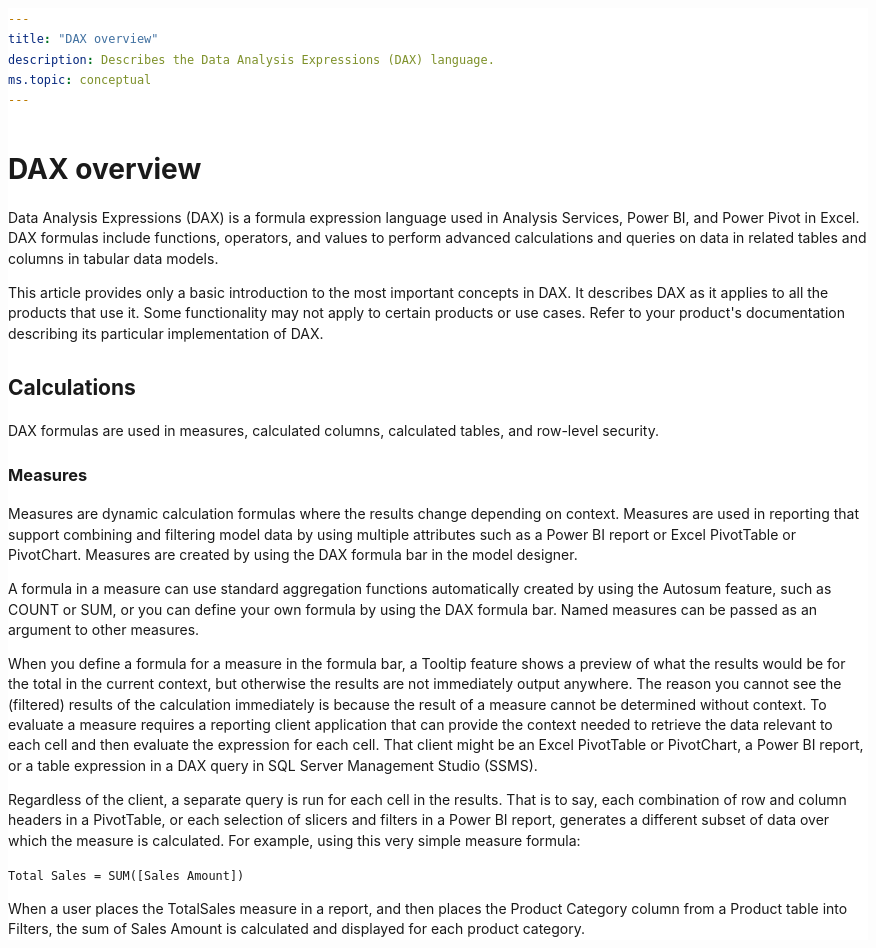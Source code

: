 ```yaml
---
title: "DAX overview"
description: Describes the Data Analysis Expressions (DAX) language.
ms.topic: conceptual
---
```

# DAX overview

Data Analysis Expressions (DAX) is a formula expression language used in Analysis Services, Power BI, and Power Pivot in Excel. DAX formulas include functions, operators, and values to perform advanced calculations and queries on data in related tables and columns in tabular data models.

This article provides only a basic introduction to the most important concepts in DAX. It describes DAX as it applies to all the products that use it. Some functionality may not apply to certain products or use cases. Refer to your product's documentation describing its particular implementation of DAX.

## Calculations

DAX formulas are used in measures, calculated columns, calculated tables, and row-level security.

### Measures

Measures are dynamic calculation formulas where the results change depending on context. Measures are used in reporting that support combining and filtering model data by using multiple attributes such as a Power BI report or Excel PivotTable or PivotChart. Measures are created by using the DAX formula bar in the model designer.

A formula in a measure can use standard aggregation functions automatically created by using the Autosum feature, such as COUNT or SUM, or you can define your own formula by using the DAX formula bar. Named measures can be passed as an argument to other measures.

When you define a formula for a measure in the formula bar, a Tooltip feature shows a preview of what the results would be for the total in the current context, but otherwise the results are not immediately output anywhere. The reason you cannot see the (filtered) results of the calculation immediately is because the result of a measure cannot be determined without context. To evaluate a measure requires a reporting client application that can provide the context needed to retrieve the data relevant to each cell and then evaluate the expression for each cell. That client might be an Excel PivotTable or PivotChart, a Power BI report, or a table expression in a DAX query in SQL Server Management Studio (SSMS).

Regardless of the client, a separate query is run for each cell in the results. That is to say, each combination of row and column headers in a PivotTable, or each selection of slicers and filters in a Power BI report, generates a different subset of data over which the measure is calculated. For example, using this very simple measure formula:

```dax
Total Sales = SUM([Sales Amount])
```

When a user places the TotalSales measure in a report, and then places the Product Category column from a Product table into Filters, the sum of Sales Amount is calculated and displayed for each product category.
